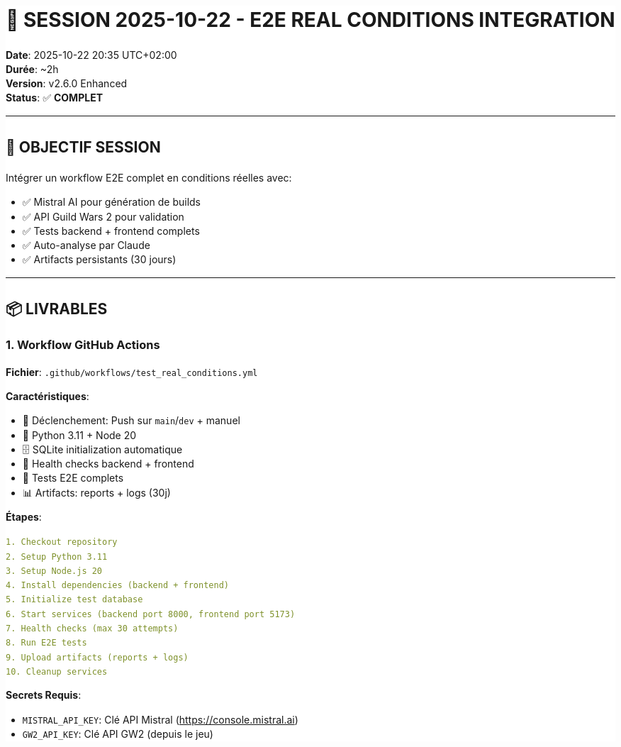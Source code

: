 # 🧪 SESSION 2025-10-22 - E2E REAL CONDITIONS INTEGRATION

**Date**: 2025-10-22 20:35 UTC+02:00  
**Durée**: ~2h  
**Version**: v2.6.0 Enhanced  
**Status**: ✅ **COMPLET**

---

## 🎯 OBJECTIF SESSION

Intégrer un workflow E2E complet en conditions réelles avec:
- ✅ Mistral AI pour génération de builds
- ✅ API Guild Wars 2 pour validation
- ✅ Tests backend + frontend complets
- ✅ Auto-analyse par Claude
- ✅ Artifacts persistants (30 jours)

---

## 📦 LIVRABLES

### 1. Workflow GitHub Actions

**Fichier**: `.github/workflows/test_real_conditions.yml`

**Caractéristiques**:
- 🔄 Déclenchement: Push sur `main`/`dev` + manuel
- 🐍 Python 3.11 + Node 20
- 🗄️ SQLite initialization automatique
- 🏥 Health checks backend + frontend
- 🧪 Tests E2E complets
- 📊 Artifacts: reports + logs (30j)

**Étapes**:
```yaml
1. Checkout repository
2. Setup Python 3.11
3. Setup Node.js 20
4. Install dependencies (backend + frontend)
5. Initialize test database
6. Start services (backend port 8000, frontend port 5173)
7. Health checks (max 30 attempts)
8. Run E2E tests
9. Upload artifacts (reports + logs)
10. Cleanup services
```

**Secrets Requis**:
- `MISTRAL_API_KEY`: Clé API Mistral (https://console.mistral.ai)
- `GW2_API_KEY`: Clé API GW2 (depuis le jeu)
